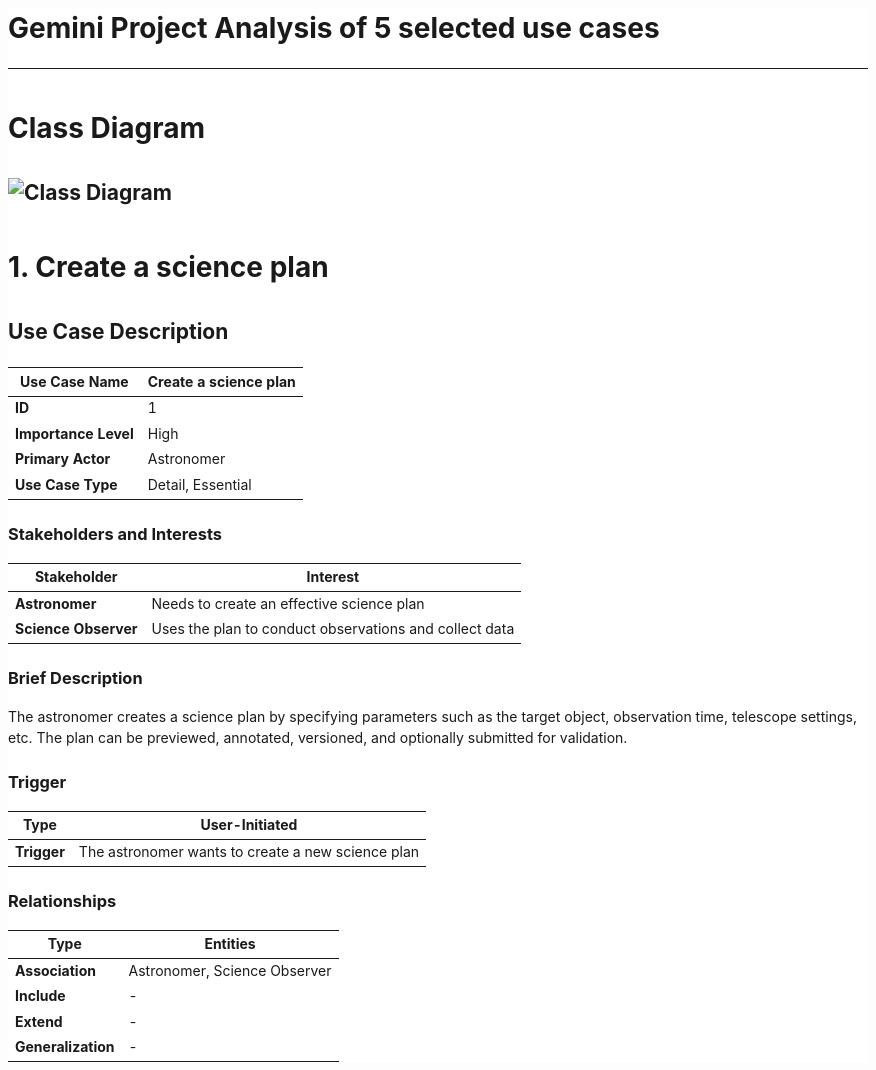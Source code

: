 # Gemini Project Analysis of 5 selected use cases
---
# Class Diagram
![Class Diagram]()
---
# 1. Create a science plan 

## Use Case Description

#### 
| **Use Case Name** | Create a science plan  |
|---|---|
| **ID** | 1 |
| **Importance Level** | High |
| **Primary Actor** | Astronomer  |
| **Use Case Type** | Detail, Essential |

### Stakeholders and Interests
| Stakeholder | Interest |
|---|---|
| **Astronomer** | Needs to create an effective science plan |
| **Science Observer** | Uses the plan to conduct observations and collect data |

### Brief Description
The astronomer creates a science plan by specifying parameters such as the target object, observation time, telescope settings, etc. The plan can be previewed, annotated, versioned, and optionally submitted for validation.

### Trigger
| Type | User-Initiated |
|---|---|
| **Trigger** | The astronomer wants to create a new science plan |

### Relationships
| Type | Entities |
|---|---|
| **Association** |  Astronomer, Science Observer |
| **Include** | - |
| **Extend** | - |
| **Generalization** | - |
